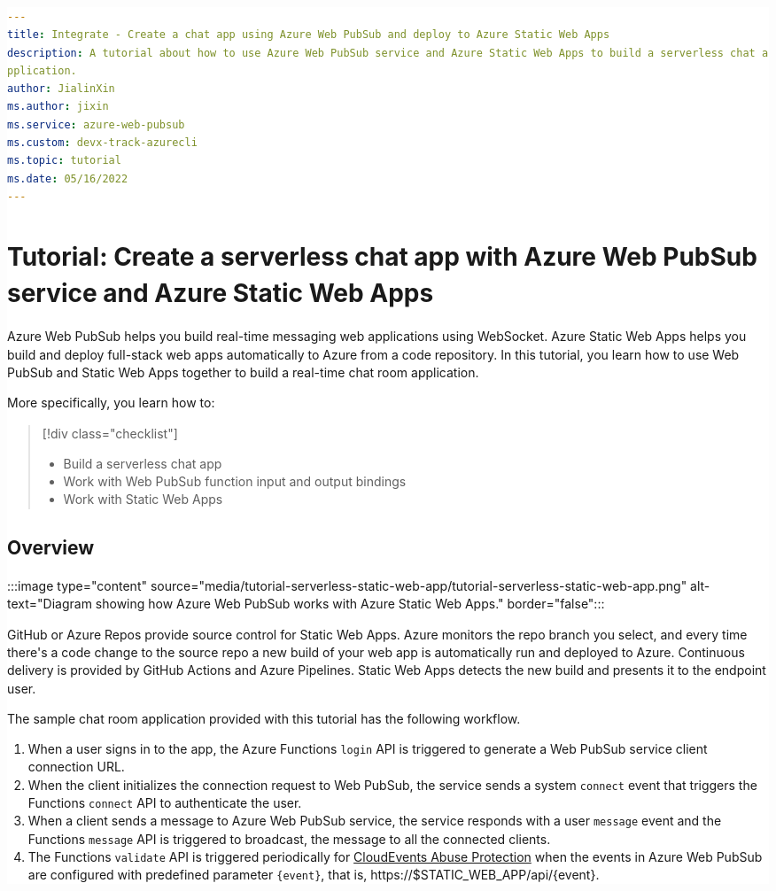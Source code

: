 ```yaml
---
title: Integrate - Create a chat app using Azure Web PubSub and deploy to Azure Static Web Apps
description: A tutorial about how to use Azure Web PubSub service and Azure Static Web Apps to build a serverless chat application.
author: JialinXin
ms.author: jixin
ms.service: azure-web-pubsub
ms.custom: devx-track-azurecli
ms.topic: tutorial
ms.date: 05/16/2022
---
```


# Tutorial: Create a serverless chat app with Azure Web PubSub service and Azure Static Web Apps

Azure Web PubSub helps you build real-time messaging web applications using WebSocket. Azure Static Web Apps helps you build and deploy full-stack web apps automatically to Azure from a code repository. In this tutorial, you learn how to use Web PubSub and Static Web Apps together to build a real-time chat room application.  

More specifically,  you learn how to:

> [!div class="checklist"]
> * Build a serverless chat app
> * Work with Web PubSub function input and output bindings
> * Work with Static Web Apps

## Overview

:::image type="content" source="media/tutorial-serverless-static-web-app/tutorial-serverless-static-web-app.png" alt-text="Diagram showing how Azure Web PubSub works with Azure Static Web Apps." border="false":::

GitHub or Azure Repos provide source control for Static Web Apps. Azure monitors the repo branch you select, and every time there's a code change to the source repo a new build of your web app is automatically run and deployed to Azure. Continuous delivery is provided by GitHub Actions and Azure Pipelines. Static Web Apps detects the new build and presents it to the endpoint user. 

The sample chat room application provided with this tutorial has the following workflow.

1. When a user signs in to the app, the Azure Functions `login` API is triggered to generate a Web PubSub service client connection URL.
1. When the client initializes the connection request to Web PubSub, the service sends a system `connect` event that triggers the Functions `connect` API to authenticate the user.
1. When a client sends a message to Azure Web PubSub service, the service responds with a user `message` event and the Functions `message` API is triggered to broadcast, the message to all the connected clients.
1. The Functions `validate` API is triggered periodically for [CloudEvents Abuse Protection](https://github.com/cloudevents/spec/blob/v1.0/http-webhook.md#4-abuse-protection) when the events in Azure Web PubSub are configured with predefined parameter `{event}`, that is, https://$STATIC_WEB_APP/api/{event}.
